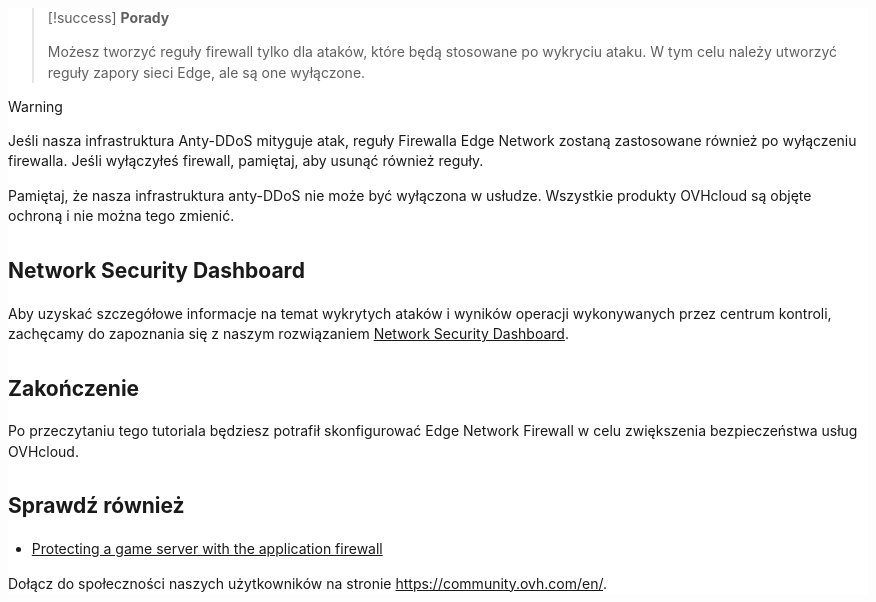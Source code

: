 
> [!success]
> **Porady**
>
> Możesz tworzyć reguły firewall tylko dla ataków, które będą stosowane po wykryciu ataku. W tym celu należy utworzyć reguły zapory sieci Edge, ale są one wyłączone.
>

> [!warning]
> Jeśli nasza infrastruktura Anty-DDoS mityguje atak, reguły Firewalla Edge Network zostaną zastosowane również po wyłączeniu firewalla. Jeśli wyłączyłeś firewall, pamiętaj, aby usunąć również reguły.
> 
> Pamiętaj, że nasza infrastruktura anty-DDoS nie może być wyłączona w usłudze. Wszystkie produkty OVHcloud są objęte ochroną i nie można tego zmienić.
>

## Network Security Dashboard

Aby uzyskać szczegółowe informacje na temat wykrytych ataków i wyników operacji wykonywanych przez centrum kontroli, zachęcamy do zapoznania się z naszym rozwiązaniem [Network Security Dashboard](/pages/bare_metal_cloud/dedicated_servers/network_security_dashboard).

## Zakończenie

Po przeczytaniu tego tutoriala będziesz potrafił skonfigurować Edge Network Firewall w celu zwiększenia bezpieczeństwa usług OVHcloud.

## Sprawdź również

- [Protecting a game server with the application firewall](/pages/bare_metal_cloud/dedicated_servers/firewall_game_ddos)

Dołącz do społeczności naszych użytkowników na stronie <https://community.ovh.com/en/>.
